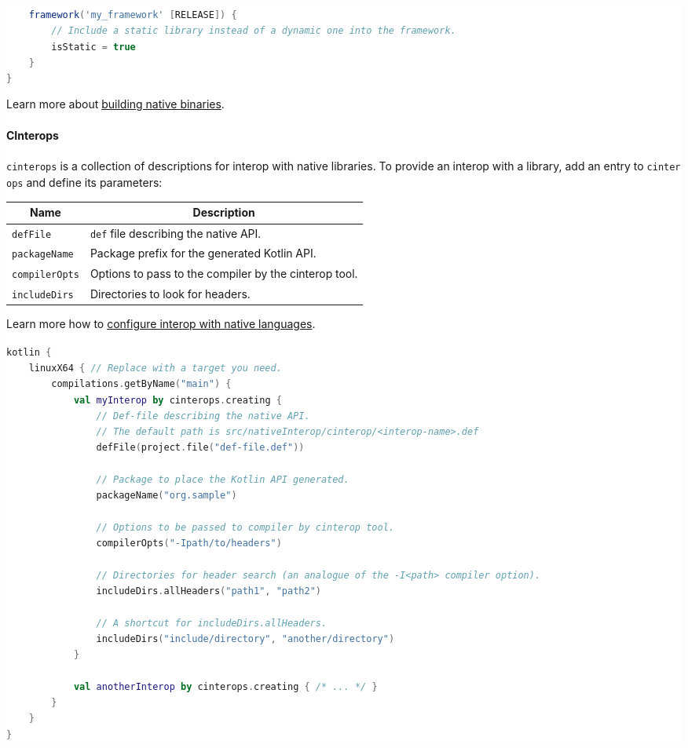 ```groovy
    framework('my_framework' [RELEASE]) {
        // Include a static library instead of a dynamic one into the framework.
        isStatic = true
    }
}
```

</tab>
</tabs>

Learn more about [building native binaries](mpp-build-native-binaries.md).

#### CInterops

`cinterops` is a collection of descriptions for interop with native libraries.
To provide an interop with a library, add an entry to `cinterops` and define its parameters:

|**Name**|**Description**| 
| --- | --- |
|`defFile`|`def` file describing the native API.|
|`packageName`|Package prefix for the generated Kotlin API.|
|`compilerOpts`|Options to pass to the compiler by the cinterop tool.|
|`includeDirs`|Directories to look for headers.|

Learn more how to [configure interop with native languages](mpp-configure-compilations.md#配置与原生语言的互操作).

<tabs group="build-script">
<tab title="Kotlin" group-key="kotlin">

```kotlin
kotlin {
    linuxX64 { // Replace with a target you need.
        compilations.getByName("main") {
            val myInterop by cinterops.creating {
                // Def-file describing the native API.
                // The default path is src/nativeInterop/cinterop/<interop-name>.def
                defFile(project.file("def-file.def"))

                // Package to place the Kotlin API generated.
                packageName("org.sample")

                // Options to be passed to compiler by cinterop tool.
                compilerOpts("-Ipath/to/headers")

                // Directories for header search (an analogue of the -I<path> compiler option).
                includeDirs.allHeaders("path1", "path2")

                // A shortcut for includeDirs.allHeaders.
                includeDirs("include/directory", "another/directory")
            }

            val anotherInterop by cinterops.creating { /* ... */ }
        }
    }
}
```


[//]: # (title: 多平台 Gradle DSL 参考)
